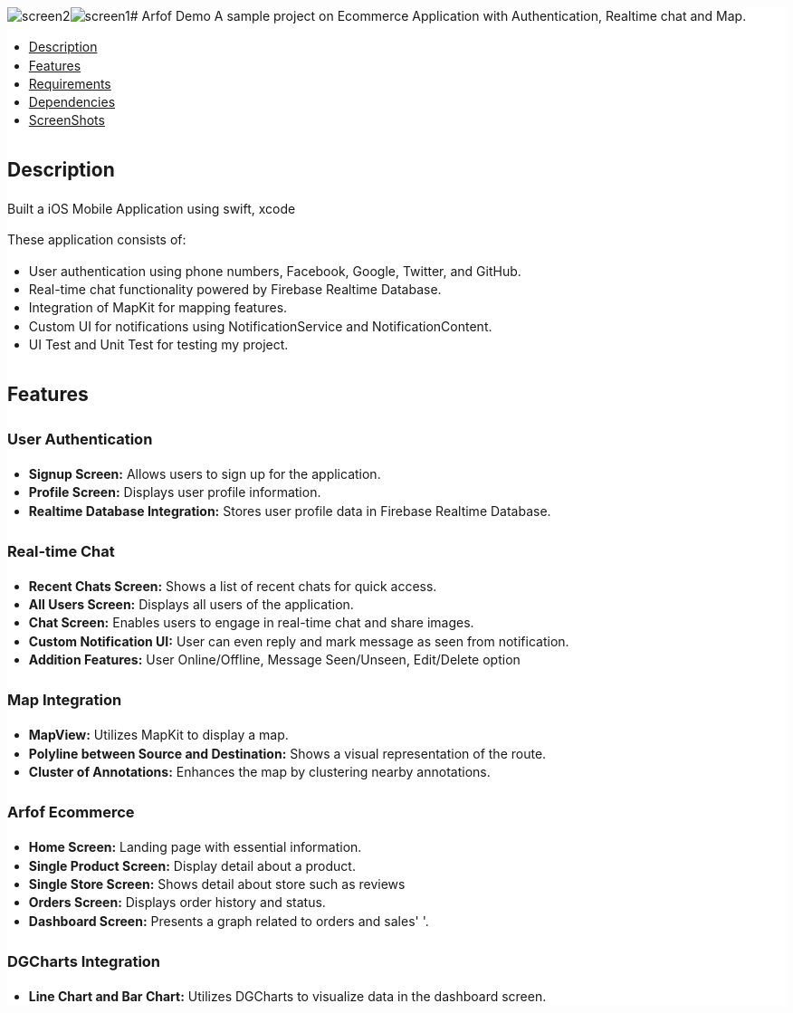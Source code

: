 <img width="279" alt="screen2" src="https://github.com/user-attachments/assets/32510921-6e6f-4dc8-891d-8c835e2e5cd4" /><img width="276" alt="screen1" src="https://github.com/user-attachments/assets/c4e59d82-9e31-425d-80aa-5a70268fa9a7" />#  Arfof Demo
A sample project on Ecommerce Application with Authentication, Realtime chat and Map.


- [Description](#Description)
- [Features](#Features)
- [Requirements](#Requirements)
- [Dependencies](#Dependencies)
- [ScreenShots](#ScreenShots)


## Description
Built a iOS Mobile Application using swift, xcode

These application consists of:

  * User authentication using phone numbers, Facebook, Google, Twitter, and GitHub.
  * Real-time chat functionality powered by Firebase Realtime Database.
  * Integration of MapKit for mapping features.
  * Custom UI for notifications using NotificationService and NotificationContent.
  * UI Test and Unit Test for testing my project.
  

## Features

### User Authentication
- **Signup Screen:** Allows users to sign up for the application.
- **Profile Screen:** Displays user profile information.
- **Realtime Database Integration:** Stores user profile data in Firebase Realtime Database.

### Real-time Chat
- **Recent Chats Screen:** Shows a list of recent chats for quick access.
- **All Users Screen:** Displays all users of the application.
- **Chat Screen:** Enables users to engage in real-time chat and share images.
- **Custom Notification UI:** User can even reply and mark message as seen from notification.
- **Addition Features:** User Online/Offline, Message Seen/Unseen, Edit/Delete option


### Map Integration
- **MapView:** Utilizes MapKit to display a map.
- **Polyline between Source and Destination:** Shows a visual representation of the route.
- **Cluster of Annotations:** Enhances the map by clustering nearby annotations.

### Arfof Ecommerce
- **Home Screen:** Landing page with essential information.
- **Single Product Screen:** Display detail about a product.
- **Single Store Screen:** Shows detail about store such as reviews
- **Orders Screen:** Displays order history and status.
- **Dashboard Screen:** Presents a graph related to orders and sales'
'.

### DGCharts Integration
- **Line Chart and Bar Chart:** Utilizes DGCharts to visualize data in the dashboard screen.
